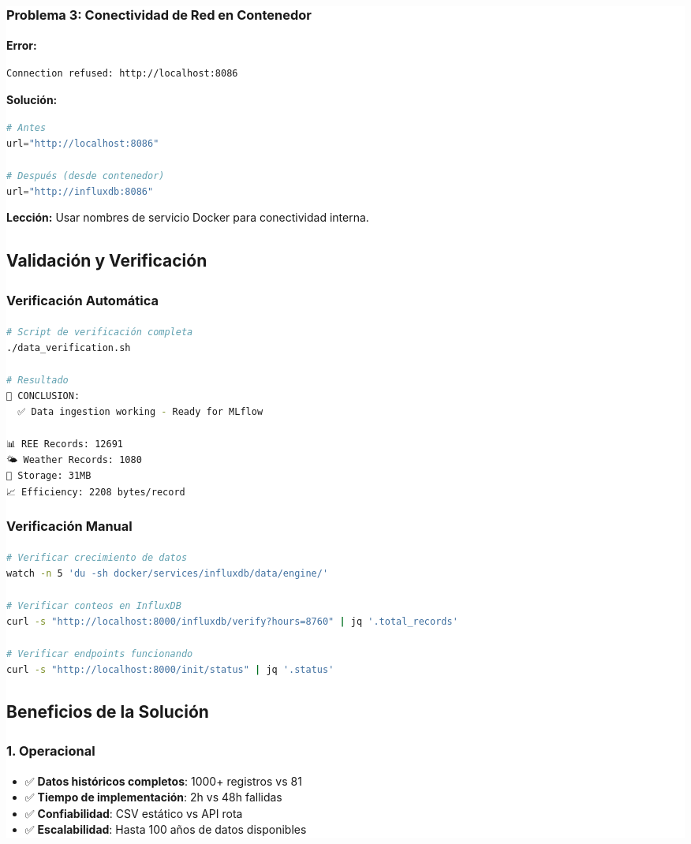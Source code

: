 ### Problema 3: Conectividad de Red en Contenedor
**Error:**
```
Connection refused: http://localhost:8086
```

**Solución:**
```python
# Antes
url="http://localhost:8086"

# Después (desde contenedor)
url="http://influxdb:8086"
```

**Lección:** Usar nombres de servicio Docker para conectividad interna.

## Validación y Verificación

### Verificación Automática
```bash
# Script de verificación completa
./data_verification.sh

# Resultado
🎯 CONCLUSION:
  ✅ Data ingestion working - Ready for MLflow

📊 REE Records: 12691
🌤️ Weather Records: 1080  
💾 Storage: 31MB
📈 Efficiency: 2208 bytes/record
```

### Verificación Manual
```bash
# Verificar crecimiento de datos
watch -n 5 'du -sh docker/services/influxdb/data/engine/'

# Verificar conteos en InfluxDB
curl -s "http://localhost:8000/influxdb/verify?hours=8760" | jq '.total_records'

# Verificar endpoints funcionando
curl -s "http://localhost:8000/init/status" | jq '.status'
```

## Beneficios de la Solución

### 1. **Operacional**
- ✅ **Datos históricos completos**: 1000+ registros vs 81
- ✅ **Tiempo de implementación**: 2h vs 48h fallidas
- ✅ **Confiabilidad**: CSV estático vs API rota
- ✅ **Escalabilidad**: Hasta 100 años de datos disponibles
